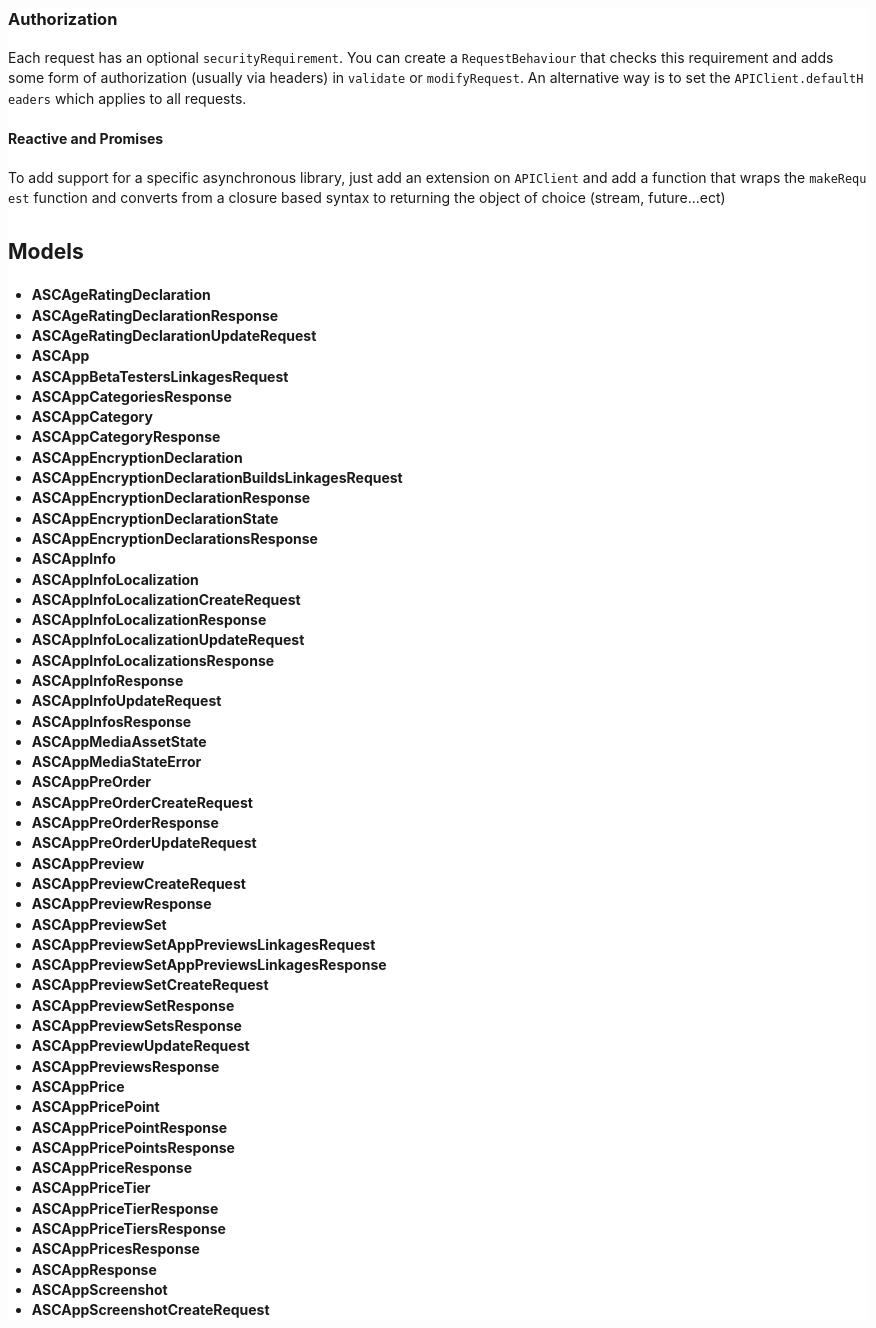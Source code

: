 ### Authorization
Each request has an optional `securityRequirement`. You can create a `RequestBehaviour` that checks this requirement and adds some form of authorization (usually via headers) in `validate` or `modifyRequest`. An alternative way is to set the `APIClient.defaultHeaders` which applies to all requests.

#### Reactive and Promises
To add support for a specific asynchronous library, just add an extension on `APIClient` and add a function that wraps the `makeRequest` function and converts from a closure based syntax to returning the object of choice (stream, future...ect)

## Models

- **ASCAgeRatingDeclaration**
- **ASCAgeRatingDeclarationResponse**
- **ASCAgeRatingDeclarationUpdateRequest**
- **ASCApp**
- **ASCAppBetaTestersLinkagesRequest**
- **ASCAppCategoriesResponse**
- **ASCAppCategory**
- **ASCAppCategoryResponse**
- **ASCAppEncryptionDeclaration**
- **ASCAppEncryptionDeclarationBuildsLinkagesRequest**
- **ASCAppEncryptionDeclarationResponse**
- **ASCAppEncryptionDeclarationState**
- **ASCAppEncryptionDeclarationsResponse**
- **ASCAppInfo**
- **ASCAppInfoLocalization**
- **ASCAppInfoLocalizationCreateRequest**
- **ASCAppInfoLocalizationResponse**
- **ASCAppInfoLocalizationUpdateRequest**
- **ASCAppInfoLocalizationsResponse**
- **ASCAppInfoResponse**
- **ASCAppInfoUpdateRequest**
- **ASCAppInfosResponse**
- **ASCAppMediaAssetState**
- **ASCAppMediaStateError**
- **ASCAppPreOrder**
- **ASCAppPreOrderCreateRequest**
- **ASCAppPreOrderResponse**
- **ASCAppPreOrderUpdateRequest**
- **ASCAppPreview**
- **ASCAppPreviewCreateRequest**
- **ASCAppPreviewResponse**
- **ASCAppPreviewSet**
- **ASCAppPreviewSetAppPreviewsLinkagesRequest**
- **ASCAppPreviewSetAppPreviewsLinkagesResponse**
- **ASCAppPreviewSetCreateRequest**
- **ASCAppPreviewSetResponse**
- **ASCAppPreviewSetsResponse**
- **ASCAppPreviewUpdateRequest**
- **ASCAppPreviewsResponse**
- **ASCAppPrice**
- **ASCAppPricePoint**
- **ASCAppPricePointResponse**
- **ASCAppPricePointsResponse**
- **ASCAppPriceResponse**
- **ASCAppPriceTier**
- **ASCAppPriceTierResponse**
- **ASCAppPriceTiersResponse**
- **ASCAppPricesResponse**
- **ASCAppResponse**
- **ASCAppScreenshot**
- **ASCAppScreenshotCreateRequest**
